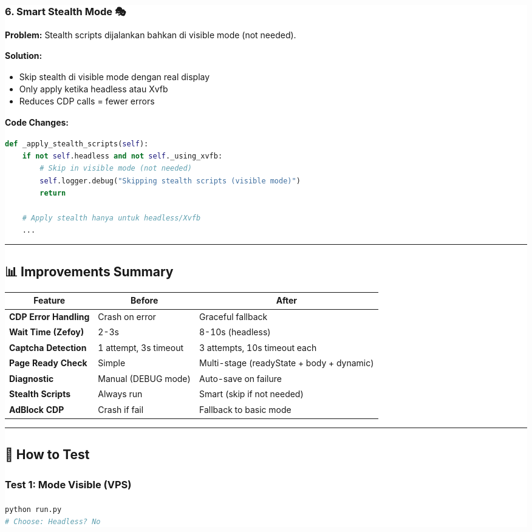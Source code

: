 
### 6. **Smart Stealth Mode** 🎭

**Problem:** Stealth scripts dijalankan bahkan di visible mode (not needed).

**Solution:**

- Skip stealth di visible mode dengan real display
- Only apply ketika headless atau Xvfb
- Reduces CDP calls = fewer errors

**Code Changes:**

```python
def _apply_stealth_scripts(self):
    if not self.headless and not self._using_xvfb:
        # Skip in visible mode (not needed)
        self.logger.debug("Skipping stealth scripts (visible mode)")
        return

    # Apply stealth hanya untuk headless/Xvfb
    ...
```

---

## 📊 Improvements Summary

| Feature                | Before                | After                                     |
| ---------------------- | --------------------- | ----------------------------------------- |
| **CDP Error Handling** | Crash on error        | Graceful fallback                         |
| **Wait Time (Zefoy)**  | 2-3s                  | 8-10s (headless)                          |
| **Captcha Detection**  | 1 attempt, 3s timeout | 3 attempts, 10s timeout each              |
| **Page Ready Check**   | Simple                | Multi-stage (readyState + body + dynamic) |
| **Diagnostic**         | Manual (DEBUG mode)   | Auto-save on failure                      |
| **Stealth Scripts**    | Always run            | Smart (skip if not needed)                |
| **AdBlock CDP**        | Crash if fail         | Fallback to basic mode                    |

---

## 🚀 How to Test

### Test 1: Mode Visible (VPS)

```bash
python run.py
# Choose: Headless? No
```
